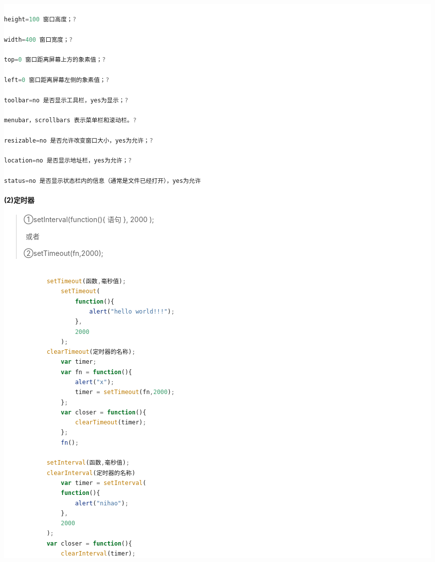 ```javascript
　　
height=100 窗口高度；?
　　
width=400 窗口宽度；?
　　
top=0 窗口距离屏幕上方的象素值；?
　　
left=0 窗口距离屏幕左侧的象素值；?
　　
toolbar=no 是否显示工具栏，yes为显示；?
　　
menubar，scrollbars 表示菜单栏和滚动栏。?
　　
resizable=no 是否允许改变窗口大小，yes为允许；?
　　
location=no 是否显示地址栏，yes为允许；?
　　
status=no 是否显示状态栏内的信息（通常是文件已经打开），yes为允许
```



#### (2)定时器

> ①setInterval(function(){
> 					语句
> 				},
> 				2000
> 			);
>
> ​				或者
>
> ②setTimeout(fn,2000);
>

```javascript

			setTimeout(函数,毫秒值);
				setTimeout(
					function(){
						alert("hello world!!!");
					},
					2000
				);
			clearTimeout(定时器的名称);
				var timer;
				var fn = function(){
					alert("x");
					timer = setTimeout(fn,2000);
				};
				var closer = function(){
					clearTimeout(timer);
				};
				fn();
			
			setInterval(函数,毫秒值);
			clearInterval(定时器的名称)
				var timer = setInterval(
				function(){
					alert("nihao");
				},
				2000
			);
			var closer = function(){
				clearInterval(timer);
```
